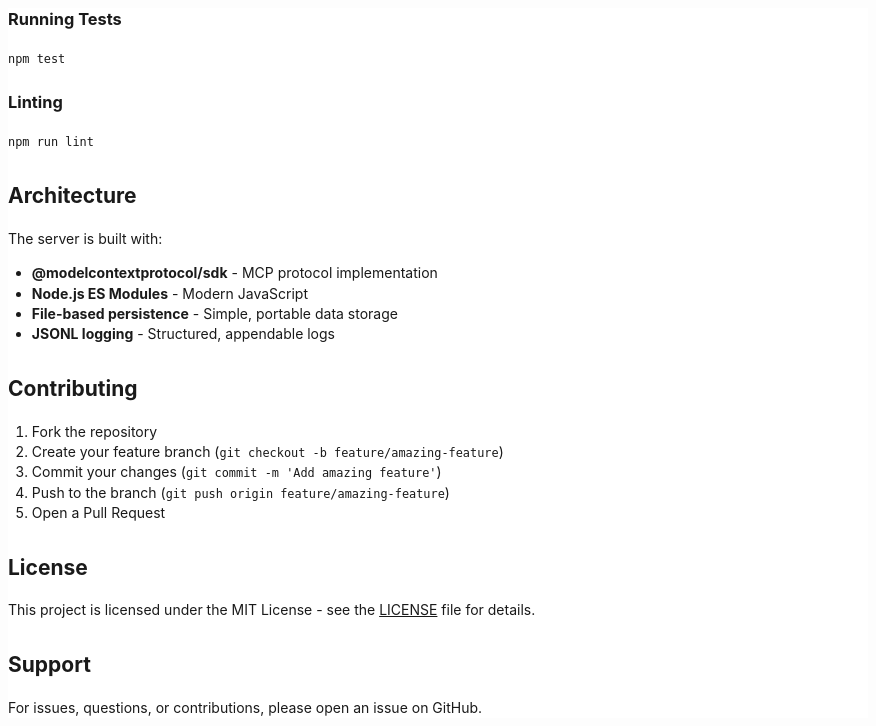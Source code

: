 ### Running Tests
```bash
npm test
```

### Linting
```bash
npm run lint
```

## Architecture

The server is built with:
- **@modelcontextprotocol/sdk** - MCP protocol implementation
- **Node.js ES Modules** - Modern JavaScript
- **File-based persistence** - Simple, portable data storage
- **JSONL logging** - Structured, appendable logs

## Contributing

1. Fork the repository
2. Create your feature branch (`git checkout -b feature/amazing-feature`)
3. Commit your changes (`git commit -m 'Add amazing feature'`)
4. Push to the branch (`git push origin feature/amazing-feature`)
5. Open a Pull Request

## License

This project is licensed under the MIT License - see the [LICENSE](LICENSE) file for details.

## Support

For issues, questions, or contributions, please open an issue on GitHub.